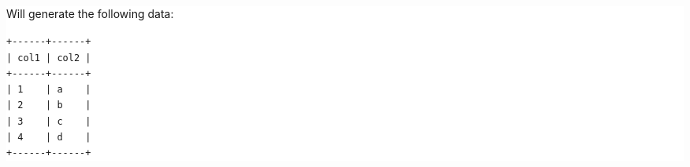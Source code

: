 Will generate the following data:

```text
+------+------+
| col1 | col2 |
+------+------+
| 1    | a    |
| 2    | b    |
| 3    | c    |
| 4    | d    |
+------+------+
```

